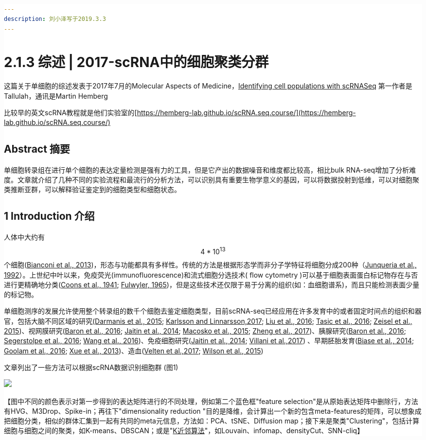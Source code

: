 ```yaml
---
description: 刘小泽写于2019.3.3
---
```


# 2.1.3 综述 \| 2017-scRNA中的细胞聚类分群

这篇关于单细胞的综述发表于2017年7月的Molecular Aspects of Medicine，[Identifying cell populations with scRNASeq](https://pubmed.ncbi.nlm.nih.gov/28712804/) 第一作者是Tallulah，通讯是Martin Hemberg

比较早的英文scRNA教程就是他们实验室的[https://hemberg-lab.github.io/scRNA.seq.course/](https://hemberg-lab.github.io/scRNA.seq.course/)

## Abstract 摘要

单细胞转录组在进行单个细胞的表达定量检测是强有力的工具，但是它产出的数据噪音和维度都比较高，相比bulk RNA-seq增加了分析难度。文章就介绍了几种不同的实验流程和最流行的分析方法，可以识别具有重要生物学意义的基因，可以将数据投射到低维，可以对细胞聚类推断亚群，可以解释验证鉴定到的细胞类型和细胞状态。

## 1 Introduction 介绍

人体中大约有$$4 * 10^{13}$$ 个细胞\([Bianconi et al., 2013](https://www.tandfonline.com/doi/full/10.3109/03014460.2013.807878)\)，形态与功能都具有多样性。传统的方法是根据形态学而非分子学特征将细胞分成200种（[Junqueria et al., 1992](https://scholar.google.com/scholar_lookup?title=Basic%20Histology&author=L.C.%20Junqueria&publication_year=1992)）。上世纪中叶以来，免疫荧光\(immunofluorescence\)和流式细胞分选技术\( flow cytometry \)可以基于细胞表面蛋白标记物存在与否进行更精确地分类\([Coons et al., 1941](http://journals.sagepub.com/doi/abs/10.3181/00379727-47-13084p); [Fulwyler, 1965](https://www.ncbi.nlm.nih.gov/pubmed/5891056)\)，但是这些技术还仅限于易于分离的组织\(如：血细胞谱系\)，而且只能检测表面少量的标记物。

单细胞测序的发展允许使用整个转录组的数千个细胞去鉴定细胞类型，目前scRNA-seq已经应用在许多发育中的或者固定时间点的组织和器官，包括大脑不同区域的研究[\(Darmanis et al., 2015](https://www.ncbi.nlm.nih.gov/pubmed/26060301); [Karlsson and Linnarsson,2017](https://bmcgenomics.biomedcentral.com/articles/10.1186/s12864-017-3528-6); [Liu et al., 2016](https://www.ncbi.nlm.nih.gov/pubmed/27081004); [Tasic et al., 2016](https://www.ncbi.nlm.nih.gov/pubmed/26727548); [Zeisel et al., 2015](https://www.ncbi.nlm.nih.gov/pubmed/25700174)\)、视网膜研究\([Baron et al., 2016](https://www.ncbi.nlm.nih.gov/pubmed/27667365); [Jaitin et al., 2014](http://science.sciencemag.org/content/343/6172/776); [Macosko et al., 2015](https://www.ncbi.nlm.nih.gov/pubmed/26000488); [Zheng et al., 2017](https://www.ncbi.nlm.nih.gov/pubmed/28091601)\)、胰腺研究\([Baron et al., 2016](https://www.ncbi.nlm.nih.gov/pubmed/27667365); [Segerstolpe et al., 2016](https://www.sciencedirect.com/science/article/pii/S1550413116304363); [Wang et al., 2016](https://www.ncbi.nlm.nih.gov/pubmed/27364731)\)、免疫细胞研究\([Jaitin et al., 2014](http://science.sciencemag.org/content/343/6172/776); [Villani et al.,2017](https://www.ncbi.nlm.nih.gov/pubmed/28428369)\) 、早期胚胎发育\([Biase et al., 2014](https://www.ncbi.nlm.nih.gov/pubmed/25096407); [Goolam et al., 2016](https://www.ncbi.nlm.nih.gov/pubmed/27015307); [Xue et al., 2013](https://www.nature.com/articles/nature12364)\)、造血\([Velten et al.,2017](https://www.ncbi.nlm.nih.gov/pubmed/28319093); [Wilson et al., 2015](https://www.ncbi.nlm.nih.gov/pubmed/26004780)\)

文章列出了一些方法可以根据scRNA数据识别细胞群 \(图1\)

![](https://jieandze1314-1255603621.cos.ap-guangzhou.myqcloud.com/blog/2020-10-12-043638.png)

【图中不同的颜色表示对第一步得到的表达矩阵进行的不同处理，例如第二个蓝色框"feature selection"是从原始表达矩阵中删除行，方法有HVG、M3Drop、Spike-in；再往下"dimensionality reduction "目的是降维，会计算出一个新的包含meta-features的矩阵，可以想象成把细胞分类，相似的群体汇集到一起有共同的meta元信息，方法如：PCA、tSNE、Diffusion map；接下来是聚类"Clustering"，包括计算细胞与细胞之间的聚类，如K-means、DBSCAN；或是"[K近邻算法](https://blog.csdn.net/juanqinyang/article/details/58250403)"，如Louvain、infomap、densityCut、SNN-cliq】
